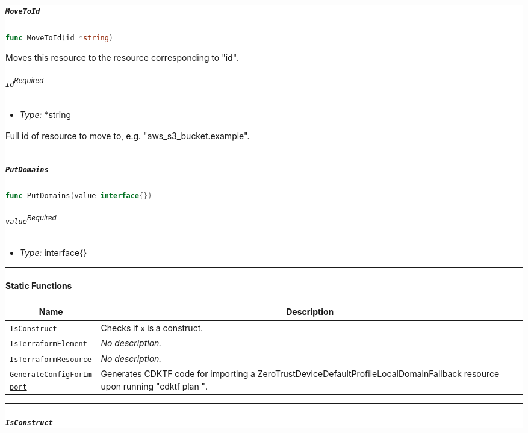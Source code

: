 ##### `MoveToId` <a name="MoveToId" id="@cdktf/provider-cloudflare.zeroTrustDeviceDefaultProfileLocalDomainFallback.ZeroTrustDeviceDefaultProfileLocalDomainFallback.moveToId"></a>

```go
func MoveToId(id *string)
```

Moves this resource to the resource corresponding to "id".

###### `id`<sup>Required</sup> <a name="id" id="@cdktf/provider-cloudflare.zeroTrustDeviceDefaultProfileLocalDomainFallback.ZeroTrustDeviceDefaultProfileLocalDomainFallback.moveToId.parameter.id"></a>

- *Type:* *string

Full id of resource to move to, e.g. "aws_s3_bucket.example".

---

##### `PutDomains` <a name="PutDomains" id="@cdktf/provider-cloudflare.zeroTrustDeviceDefaultProfileLocalDomainFallback.ZeroTrustDeviceDefaultProfileLocalDomainFallback.putDomains"></a>

```go
func PutDomains(value interface{})
```

###### `value`<sup>Required</sup> <a name="value" id="@cdktf/provider-cloudflare.zeroTrustDeviceDefaultProfileLocalDomainFallback.ZeroTrustDeviceDefaultProfileLocalDomainFallback.putDomains.parameter.value"></a>

- *Type:* interface{}

---

#### Static Functions <a name="Static Functions" id="Static Functions"></a>

| **Name** | **Description** |
| --- | --- |
| <code><a href="#@cdktf/provider-cloudflare.zeroTrustDeviceDefaultProfileLocalDomainFallback.ZeroTrustDeviceDefaultProfileLocalDomainFallback.isConstruct">IsConstruct</a></code> | Checks if `x` is a construct. |
| <code><a href="#@cdktf/provider-cloudflare.zeroTrustDeviceDefaultProfileLocalDomainFallback.ZeroTrustDeviceDefaultProfileLocalDomainFallback.isTerraformElement">IsTerraformElement</a></code> | *No description.* |
| <code><a href="#@cdktf/provider-cloudflare.zeroTrustDeviceDefaultProfileLocalDomainFallback.ZeroTrustDeviceDefaultProfileLocalDomainFallback.isTerraformResource">IsTerraformResource</a></code> | *No description.* |
| <code><a href="#@cdktf/provider-cloudflare.zeroTrustDeviceDefaultProfileLocalDomainFallback.ZeroTrustDeviceDefaultProfileLocalDomainFallback.generateConfigForImport">GenerateConfigForImport</a></code> | Generates CDKTF code for importing a ZeroTrustDeviceDefaultProfileLocalDomainFallback resource upon running "cdktf plan <stack-name>". |

---

##### `IsConstruct` <a name="IsConstruct" id="@cdktf/provider-cloudflare.zeroTrustDeviceDefaultProfileLocalDomainFallback.ZeroTrustDeviceDefaultProfileLocalDomainFallback.isConstruct"></a>
